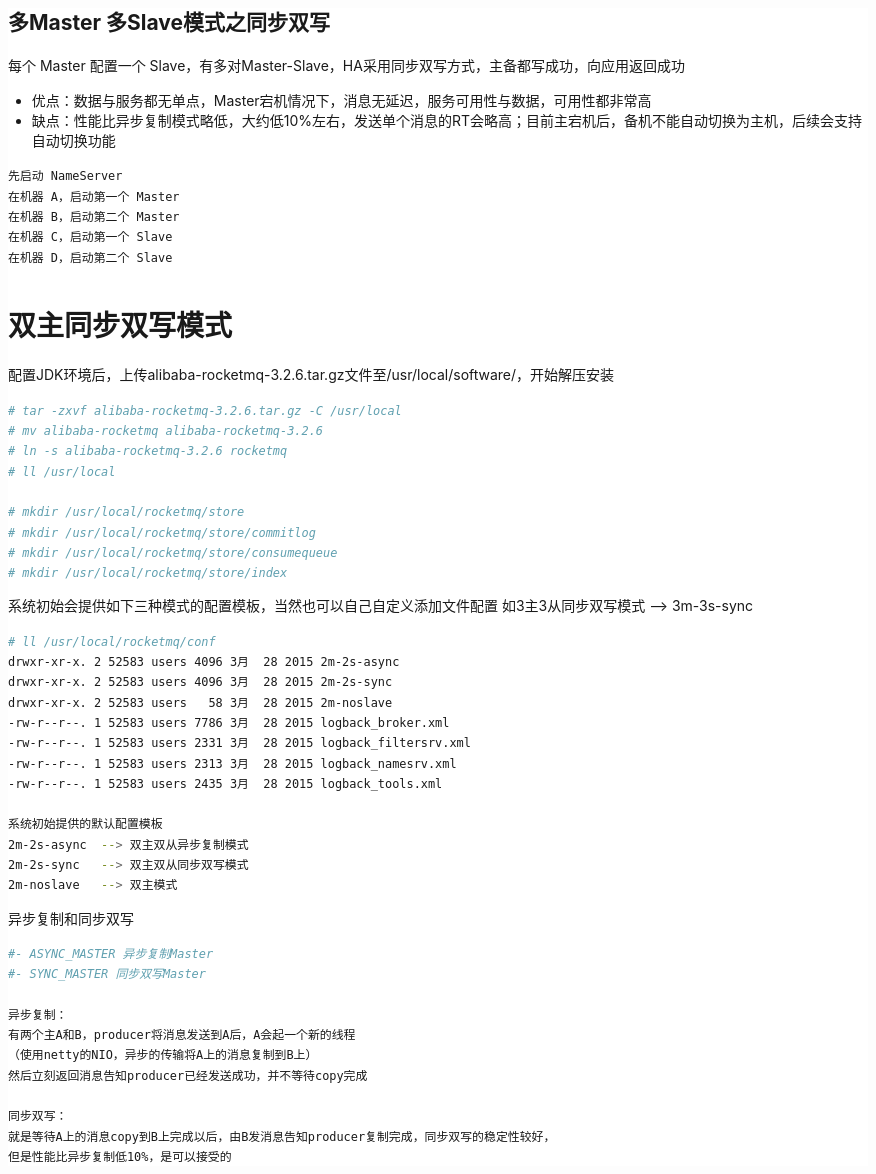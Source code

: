 ## 多Master 多Slave模式之同步双写

每个 Master 配置一个 Slave，有多对Master-Slave，HA采用同步双写方式，主备都写成功，向应用返回成功

* 优点：数据与服务都无单点，Master宕机情况下，消息无延迟，服务可用性与数据，可用性都非常高
* 缺点：性能比异步复制模式略低，大约低10%左右，发送单个消息的RT会略高；目前主宕机后，备机不能自动切换为主机，后续会支持自动切换功能

```bash
先启动 NameServer
在机器 A，启动第一个 Master
在机器 B，启动第二个 Master
在机器 C，启动第一个 Slave
在机器 D，启动第二个 Slave
```

# 双主同步双写模式

配置JDK环境后，上传alibaba-rocketmq-3.2.6.tar.gz文件至/usr/local/software/，开始解压安装

```bash
# tar -zxvf alibaba-rocketmq-3.2.6.tar.gz -C /usr/local
# mv alibaba-rocketmq alibaba-rocketmq-3.2.6
# ln -s alibaba-rocketmq-3.2.6 rocketmq
# ll /usr/local

# mkdir /usr/local/rocketmq/store
# mkdir /usr/local/rocketmq/store/commitlog
# mkdir /usr/local/rocketmq/store/consumequeue
# mkdir /usr/local/rocketmq/store/index
```

系统初始会提供如下三种模式的配置模板，当然也可以自己自定义添加文件配置 如3主3从同步双写模式 --> 3m-3s-sync

```bash
# ll /usr/local/rocketmq/conf
drwxr-xr-x. 2 52583 users 4096 3月  28 2015 2m-2s-async
drwxr-xr-x. 2 52583 users 4096 3月  28 2015 2m-2s-sync
drwxr-xr-x. 2 52583 users   58 3月  28 2015 2m-noslave
-rw-r--r--. 1 52583 users 7786 3月  28 2015 logback_broker.xml
-rw-r--r--. 1 52583 users 2331 3月  28 2015 logback_filtersrv.xml
-rw-r--r--. 1 52583 users 2313 3月  28 2015 logback_namesrv.xml
-rw-r--r--. 1 52583 users 2435 3月  28 2015 logback_tools.xml

系统初始提供的默认配置模板
2m-2s-async  --> 双主双从异步复制模式
2m-2s-sync   --> 双主双从同步双写模式
2m-noslave   --> 双主模式
```

异步复制和同步双写

```bash
#- ASYNC_MASTER 异步复制Master
#- SYNC_MASTER 同步双写Master

异步复制：
有两个主A和B，producer将消息发送到A后，A会起一个新的线程
（使用netty的NIO，异步的传输将A上的消息复制到B上）
然后立刻返回消息告知producer已经发送成功，并不等待copy完成

同步双写：
就是等待A上的消息copy到B上完成以后，由B发消息告知producer复制完成，同步双写的稳定性较好，
但是性能比异步复制低10%，是可以接受的
```
